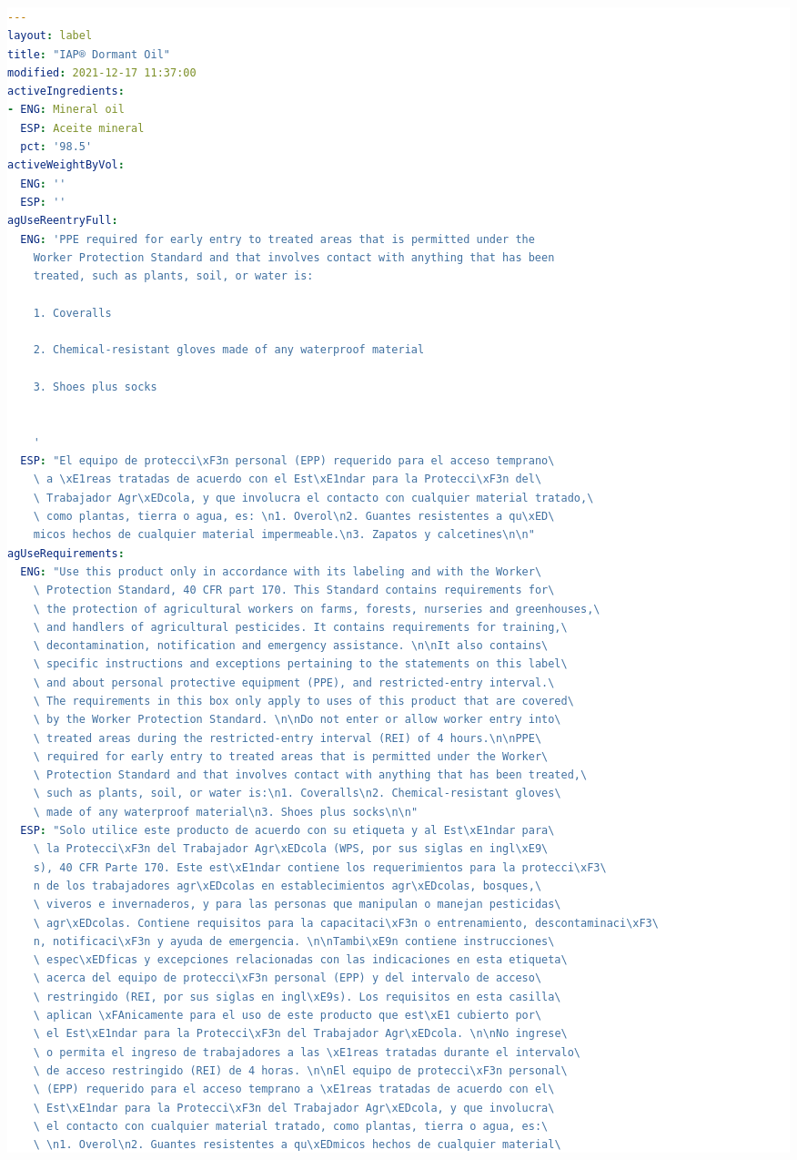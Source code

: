 ```yaml
---
layout: label
title: "IAP® Dormant Oil"
modified: 2021-12-17 11:37:00
activeIngredients:
- ENG: Mineral oil
  ESP: Aceite mineral
  pct: '98.5'
activeWeightByVol:
  ENG: ''
  ESP: ''
agUseReentryFull:
  ENG: 'PPE required for early entry to treated areas that is permitted under the
    Worker Protection Standard and that involves contact with anything that has been
    treated, such as plants, soil, or water is:

    1. Coveralls

    2. Chemical-resistant gloves made of any waterproof material

    3. Shoes plus socks


    '
  ESP: "El equipo de protecci\xF3n personal (EPP) requerido para el acceso temprano\
    \ a \xE1reas tratadas de acuerdo con el Est\xE1ndar para la Protecci\xF3n del\
    \ Trabajador Agr\xEDcola, y que involucra el contacto con cualquier material tratado,\
    \ como plantas, tierra o agua, es: \n1. Overol\n2. Guantes resistentes a qu\xED\
    micos hechos de cualquier material impermeable.\n3. Zapatos y calcetines\n\n"
agUseRequirements:
  ENG: "Use this product only in accordance with its labeling and with the Worker\
    \ Protection Standard, 40 CFR part 170. This Standard contains requirements for\
    \ the protection of agricultural workers on farms, forests, nurseries and greenhouses,\
    \ and handlers of agricultural pesticides. It contains requirements for training,\
    \ decontamination, notification and emergency assistance. \n\nIt also contains\
    \ specific instructions and exceptions pertaining to the statements on this label\
    \ and about personal protective equipment (PPE), and restricted-entry interval.\
    \ The requirements in this box only apply to uses of this product that are covered\
    \ by the Worker Protection Standard. \n\nDo not enter or allow worker entry into\
    \ treated areas during the restricted-entry interval (REI) of 4 hours.\n\nPPE\
    \ required for early entry to treated areas that is permitted under the Worker\
    \ Protection Standard and that involves contact with anything that has been treated,\
    \ such as plants, soil, or water is:\n1. Coveralls\n2. Chemical-resistant gloves\
    \ made of any waterproof material\n3. Shoes plus socks\n\n"
  ESP: "Solo utilice este producto de acuerdo con su etiqueta y al Est\xE1ndar para\
    \ la Protecci\xF3n del Trabajador Agr\xEDcola (WPS, por sus siglas en ingl\xE9\
    s), 40 CFR Parte 170. Este est\xE1ndar contiene los requerimientos para la protecci\xF3\
    n de los trabajadores agr\xEDcolas en establecimientos agr\xEDcolas, bosques,\
    \ viveros e invernaderos, y para las personas que manipulan o manejan pesticidas\
    \ agr\xEDcolas. Contiene requisitos para la capacitaci\xF3n o entrenamiento, descontaminaci\xF3\
    n, notificaci\xF3n y ayuda de emergencia. \n\nTambi\xE9n contiene instrucciones\
    \ espec\xEDficas y excepciones relacionadas con las indicaciones en esta etiqueta\
    \ acerca del equipo de protecci\xF3n personal (EPP) y del intervalo de acceso\
    \ restringido (REI, por sus siglas en ingl\xE9s). Los requisitos en esta casilla\
    \ aplican \xFAnicamente para el uso de este producto que est\xE1 cubierto por\
    \ el Est\xE1ndar para la Protecci\xF3n del Trabajador Agr\xEDcola. \n\nNo ingrese\
    \ o permita el ingreso de trabajadores a las \xE1reas tratadas durante el intervalo\
    \ de acceso restringido (REI) de 4 horas. \n\nEl equipo de protecci\xF3n personal\
    \ (EPP) requerido para el acceso temprano a \xE1reas tratadas de acuerdo con el\
    \ Est\xE1ndar para la Protecci\xF3n del Trabajador Agr\xEDcola, y que involucra\
    \ el contacto con cualquier material tratado, como plantas, tierra o agua, es:\
    \ \n1. Overol\n2. Guantes resistentes a qu\xEDmicos hechos de cualquier material\
```